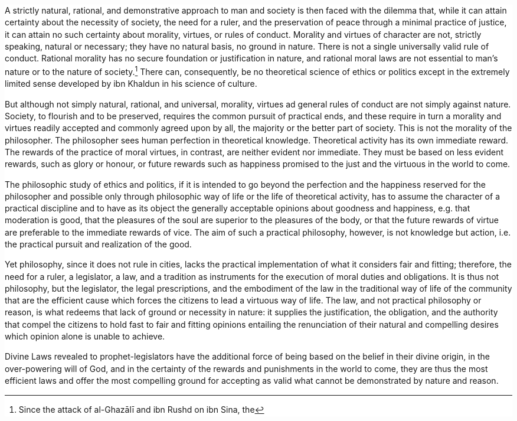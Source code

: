 A strictly natural, rational, and demonstrative approach to man and
society is then faced with the dilemma that, while it can attain
certainty about the necessity of society, the need for a ruler, and the
preservation of peace through a minimal practice of justice, it can
attain no such certainty about morality, virtues, or rules of conduct.
Morality and virtues of character are not, strictly speaking, natural or
necessary; they have no natural basis, no ground in nature. There is not
a single universally valid rule of conduct. Rational morality has no
secure foundation or justification in nature, and rational moral laws
are not essential to man’s nature or to the nature of society.[^50]
There can, consequently, be no theoretical science of ethics or politics
except in the extremely limited sense developed by ibn Khaldun in his
science of culture.

But although not simply natural, rational, and universal, morality,
virtues ad general rules of conduct are not simply against nature.
Society, to flourish and to be preserved, requires the common pursuit of
practical ends, and these require in turn a morality and virtues readily
accepted and commonly agreed upon by all, the majority or the better
part of society. This is not the morality of the philosopher. The
philosopher sees human perfection in theoretical knowledge. Theoretical
activity has its own immediate reward. The rewards of the practice of
moral virtues, in contrast, are neither evident nor immediate. They must
be based on less evident rewards, such as glory or honour, or future
rewards such as happiness promised to the just and the virtuous in the
world to come.

The philosophic study of ethics and politics, if it is intended to go
beyond the perfection and the happiness reserved for the philosopher and
possible only through philosophic way of life or the life of theoretical
activity, has to assume the character of a practical discipline and to
have as its object the generally acceptable opinions about goodness and
happiness, e.g. that moderation is good, that the pleasures of the soul
are superior to the pleasures of the body, or that the future rewards of
virtue are preferable to the immediate rewards of vice. The aim of such
a practical philosophy, however, is not knowledge but action, i.e. the
practical pursuit and realization of the good.

Yet philosophy, since it does not rule in cities, lacks the practical
implementation of what it considers fair and fitting; therefore, the
need for a ruler, a legislator, a law, and a tradition as instruments
for the execution of moral duties and obligations. It is thus not
philosophy, but the legislator, the legal prescriptions, and the
embodiment of the law in the traditional way of life of the community
that are the efficient cause which forces the citizens to lead a
virtuous way of life. The law, and not practical philosophy or reason,
is what redeems that lack of ground or necessity in nature: it supplies
the justification, the obligation, and the authority that compel the
citizens to hold fast to fair and fitting opinions entailing the
renunciation of their natural and compelling desires which opinion alone
is unable to achieve.

Divine Laws revealed to prophet-legislators have the additional force of
being based on the belief in their divine origin, in the over-powering
will of God, and in the certainty of the rewards and punishments in the
world to come, they are thus the most efficient laws and offer the most
compelling ground for accepting as valid what cannot be demonstrated by
nature and reason.


[^1]: Q. 1 278ff. Cf. Book Four, Part Four, Chapter 46 for
[^2]: Q 1, 278, 2, 201
[^3]: Q 1, 278: 5 – 7, 337 – 38, 398:3, 415:5, 2, 126.
[^4]: Q 1, 247 – 48, 291:15 – 16, 293, 294:16 – 18, 299 – 300, 309, 336
[^5]: Q. 1 299 – 300, 305 – 06, 309ff.
[^6]: Q 1, 291:15 – 16, 293, 294:16 – 18, 299:14, 331:1 – 2, 342; 2,
[^7]: Q. 1, 342ff; 2, 126ff.
[^8]: Talkhis Nawamis Aflatun (“Compendium Legum Platonis”), ed.
[^9]: Ibid., pp. 17:4, 18:2 and 6, 24:10, 33:13, 41:6.
[^10]: Q. 1, 61; cf. above, Chap. 46.
[^11]: Cf. Q. 3, 322, where ibn Khaldun refers to the flowing prose used
[^12]: Q. 1, 62:3 – 10.
[^13]: Q. 1, 63:5 – 8.
[^14]: Q. I, 63 – 64.
[^15]: Q. 1, 72:7 – 73:5.
[^16]: Q. 1, 345 – 46.
[^17]: Ihsa’ al-‘Ulum (La statistique des sciences), ed. Osman Amin (2nd
[^18]: In al-Farabi’s “Enumeration of the Sciences,” political science
[^19]: Uyun, pp. 40 – 46, 59 – 60; cf. pp. 16 – 17; Isharat, pp. 119 –
[^20]: Aqsam al-‘Ulam, p. 105.
[^21]: Ibid., pp. 107 – 08. This philosophic discussion of the prophetic
[^22]: “Siyassah,” Shifa’, pp. 8ff.
[^23]: For a more detailed discussion of this problem, cf. Leo Strauss,
[^24]: Cf. above, pp. 966 – 67.
[^25]: Not that a particular language, etc., is necessary, but the some
[^26]: Q. 1, 346:4 – 5.
[^27]: Cf. above, p. 965; Q. 3, 73.
[^28]: Q. 3, 213.
[^29]: Fasl al-Maqal (Traite decisf), ed. L. Gauthier, 3rd ed., Alger,
[^30]: Q. 3, 27:1 – 3.
[^31]: Q. 3, 29 – 30.
[^32]: Q. 3, 31 – 35.
[^33]: Al-Farabi , Ihsa’, pp. 108 – 13.
[^34]: Q. 3, 40 – 42, 45 – 49.
[^35]: Q. 3, 40, cf. also 41
[^36]: Q. 1, 345 – 46.
[^37]: Q. 3, 210:2 – 5, 211:15 – 17.
[^38]: Q. 3, 210:5 – 6. Here we see another similarity between the
[^39]: Q. 3, 210:7 – 8, 211 – 12.
[^40]: Q. 3, 121, 213 – 18.
[^41]: Q. 3, 215:12 – 13.
[^42]: The quotation from Plato apparently refers to Timaeus 28C; cf.
[^43]: Isha’, pp. 99 – 101.
[^44]: Cf., e.g., Ara’ Ahl al-Madinat al-Fadilah (“Der Musterstaat”),
[^45]: “Siyasah,” Shifa’, pp. 12ff Conisder the frequent repetition of
[^46]: Ibid., p. 9:8 and passim.
[^47]: Q. 3, 212 – 20.
[^48]: Q. 2, 127.
[^49]: Q. 3, 121 – 24.
[^50]: Since the attack of al-Ghazālī and ibn Rushd on ibn Sina, the